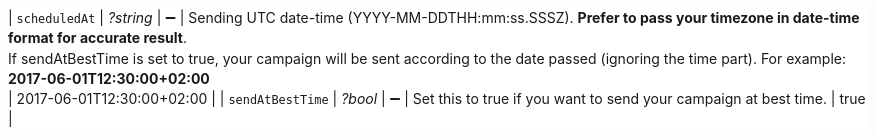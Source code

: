 | `scheduledAt`                                                                                                                                                                                                                                                                                                                                                                                                                                                                                                                                                               | *?string*                                                                                                                                                                                                                                                                                                                                                                                                                                                                                                                                                                   | :heavy_minus_sign:                                                                                                                                                                                                                                                                                                                                                                                                                                                                                                                                                          | Sending UTC date-time (YYYY-MM-DDTHH:mm:ss.SSSZ). **Prefer to pass your timezone in date-time format for accurate result**.<br/>If sendAtBestTime is set to true, your campaign will be sent according to the date passed (ignoring the time part). For example:<br/>**2017-06-01T12:30:00+02:00**<br/>                                                                                                                                                                                                                                                                     | 2017-06-01T12:30:00+02:00                                                                                                                                                                                                                                                                                                                                                                                                                                                                                                                                                   |
| `sendAtBestTime`                                                                                                                                                                                                                                                                                                                                                                                                                                                                                                                                                            | *?bool*                                                                                                                                                                                                                                                                                                                                                                                                                                                                                                                                                                     | :heavy_minus_sign:                                                                                                                                                                                                                                                                                                                                                                                                                                                                                                                                                          | Set this to true if you want to send your campaign at best time.                                                                                                                                                                                                                                                                                                                                                                                                                                                                                                            | true                                                                                                                                                                                                                                                                                                                                                                                                                                                                                                                                                                        |